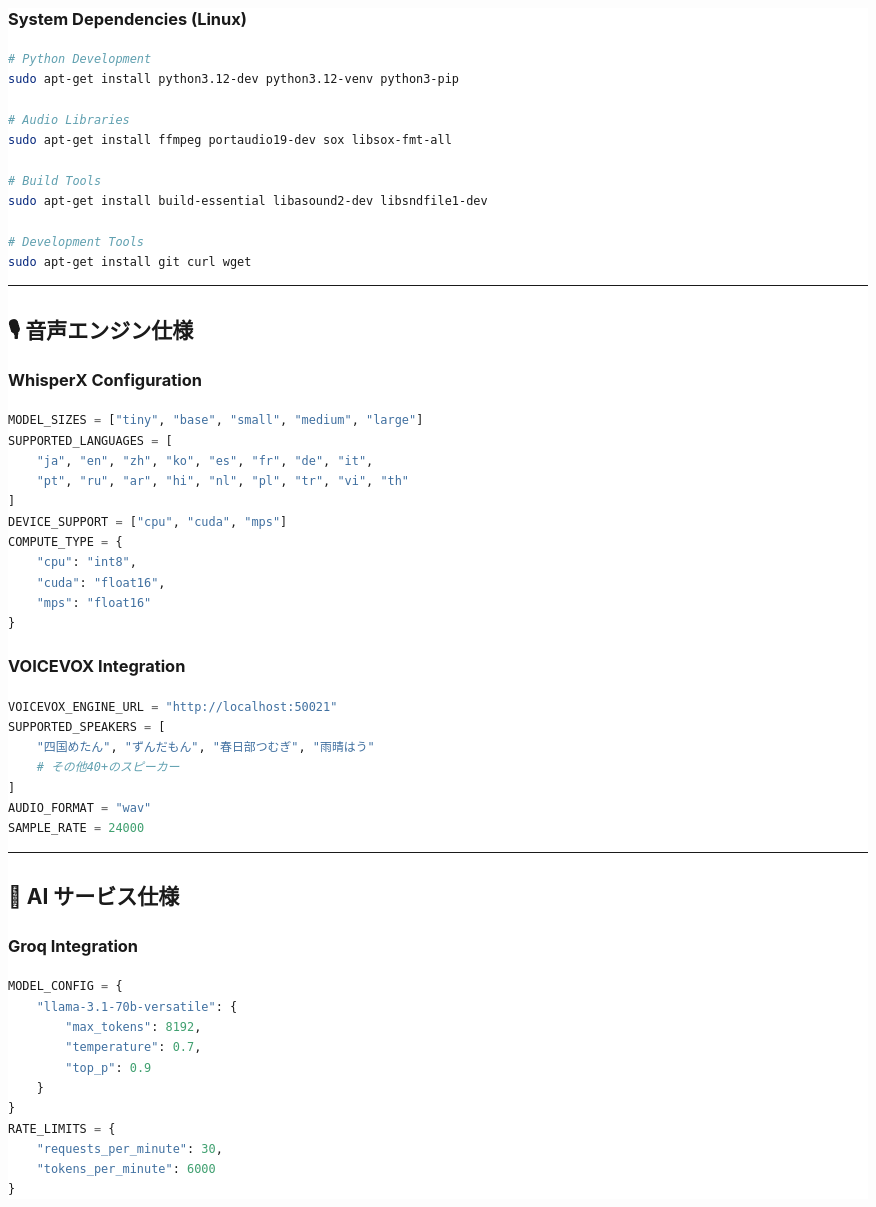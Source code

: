 ### System Dependencies (Linux)
```bash
# Python Development
sudo apt-get install python3.12-dev python3.12-venv python3-pip

# Audio Libraries
sudo apt-get install ffmpeg portaudio19-dev sox libsox-fmt-all

# Build Tools
sudo apt-get install build-essential libasound2-dev libsndfile1-dev

# Development Tools
sudo apt-get install git curl wget
```

---

## 🎙️ 音声エンジン仕様

### WhisperX Configuration
```python
MODEL_SIZES = ["tiny", "base", "small", "medium", "large"]
SUPPORTED_LANGUAGES = [
    "ja", "en", "zh", "ko", "es", "fr", "de", "it", 
    "pt", "ru", "ar", "hi", "nl", "pl", "tr", "vi", "th"
]
DEVICE_SUPPORT = ["cpu", "cuda", "mps"]
COMPUTE_TYPE = {
    "cpu": "int8",
    "cuda": "float16", 
    "mps": "float16"
}
```

### VOICEVOX Integration
```python
VOICEVOX_ENGINE_URL = "http://localhost:50021"
SUPPORTED_SPEAKERS = [
    "四国めたん", "ずんだもん", "春日部つむぎ", "雨晴はう"
    # その他40+のスピーカー
]
AUDIO_FORMAT = "wav"
SAMPLE_RATE = 24000
```

---

## 🤖 AI サービス仕様

### Groq Integration
```python
MODEL_CONFIG = {
    "llama-3.1-70b-versatile": {
        "max_tokens": 8192,
        "temperature": 0.7,
        "top_p": 0.9
    }
}
RATE_LIMITS = {
    "requests_per_minute": 30,
    "tokens_per_minute": 6000
}
```